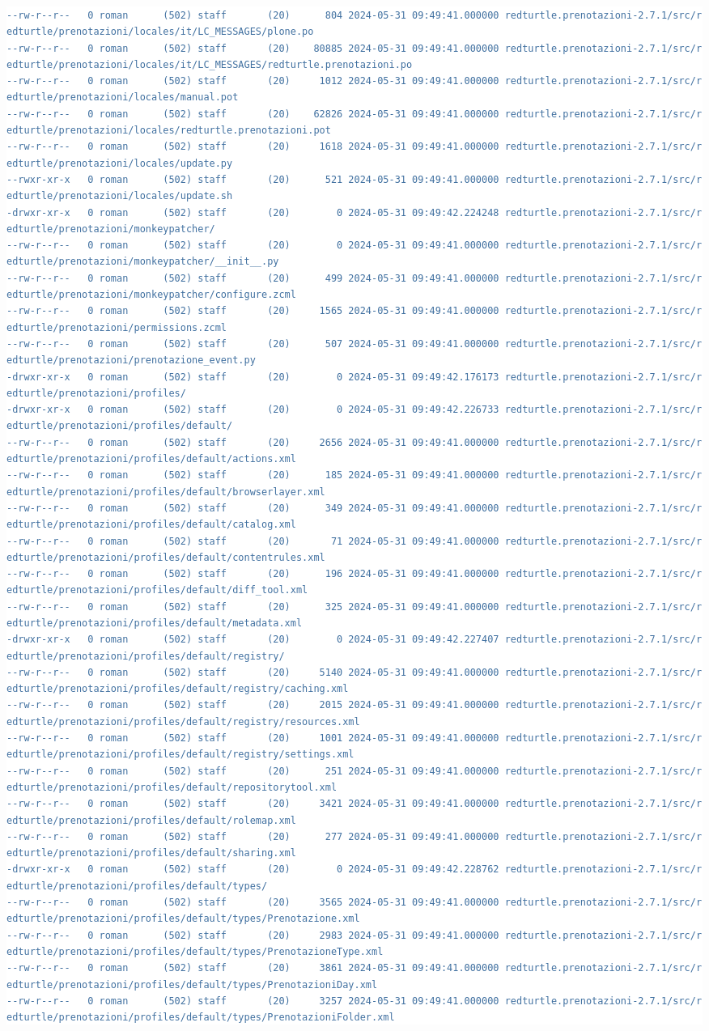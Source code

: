 ```diff
--rw-r--r--   0 roman      (502) staff       (20)      804 2024-05-31 09:49:41.000000 redturtle.prenotazioni-2.7.1/src/redturtle/prenotazioni/locales/it/LC_MESSAGES/plone.po
--rw-r--r--   0 roman      (502) staff       (20)    80885 2024-05-31 09:49:41.000000 redturtle.prenotazioni-2.7.1/src/redturtle/prenotazioni/locales/it/LC_MESSAGES/redturtle.prenotazioni.po
--rw-r--r--   0 roman      (502) staff       (20)     1012 2024-05-31 09:49:41.000000 redturtle.prenotazioni-2.7.1/src/redturtle/prenotazioni/locales/manual.pot
--rw-r--r--   0 roman      (502) staff       (20)    62826 2024-05-31 09:49:41.000000 redturtle.prenotazioni-2.7.1/src/redturtle/prenotazioni/locales/redturtle.prenotazioni.pot
--rw-r--r--   0 roman      (502) staff       (20)     1618 2024-05-31 09:49:41.000000 redturtle.prenotazioni-2.7.1/src/redturtle/prenotazioni/locales/update.py
--rwxr-xr-x   0 roman      (502) staff       (20)      521 2024-05-31 09:49:41.000000 redturtle.prenotazioni-2.7.1/src/redturtle/prenotazioni/locales/update.sh
-drwxr-xr-x   0 roman      (502) staff       (20)        0 2024-05-31 09:49:42.224248 redturtle.prenotazioni-2.7.1/src/redturtle/prenotazioni/monkeypatcher/
--rw-r--r--   0 roman      (502) staff       (20)        0 2024-05-31 09:49:41.000000 redturtle.prenotazioni-2.7.1/src/redturtle/prenotazioni/monkeypatcher/__init__.py
--rw-r--r--   0 roman      (502) staff       (20)      499 2024-05-31 09:49:41.000000 redturtle.prenotazioni-2.7.1/src/redturtle/prenotazioni/monkeypatcher/configure.zcml
--rw-r--r--   0 roman      (502) staff       (20)     1565 2024-05-31 09:49:41.000000 redturtle.prenotazioni-2.7.1/src/redturtle/prenotazioni/permissions.zcml
--rw-r--r--   0 roman      (502) staff       (20)      507 2024-05-31 09:49:41.000000 redturtle.prenotazioni-2.7.1/src/redturtle/prenotazioni/prenotazione_event.py
-drwxr-xr-x   0 roman      (502) staff       (20)        0 2024-05-31 09:49:42.176173 redturtle.prenotazioni-2.7.1/src/redturtle/prenotazioni/profiles/
-drwxr-xr-x   0 roman      (502) staff       (20)        0 2024-05-31 09:49:42.226733 redturtle.prenotazioni-2.7.1/src/redturtle/prenotazioni/profiles/default/
--rw-r--r--   0 roman      (502) staff       (20)     2656 2024-05-31 09:49:41.000000 redturtle.prenotazioni-2.7.1/src/redturtle/prenotazioni/profiles/default/actions.xml
--rw-r--r--   0 roman      (502) staff       (20)      185 2024-05-31 09:49:41.000000 redturtle.prenotazioni-2.7.1/src/redturtle/prenotazioni/profiles/default/browserlayer.xml
--rw-r--r--   0 roman      (502) staff       (20)      349 2024-05-31 09:49:41.000000 redturtle.prenotazioni-2.7.1/src/redturtle/prenotazioni/profiles/default/catalog.xml
--rw-r--r--   0 roman      (502) staff       (20)       71 2024-05-31 09:49:41.000000 redturtle.prenotazioni-2.7.1/src/redturtle/prenotazioni/profiles/default/contentrules.xml
--rw-r--r--   0 roman      (502) staff       (20)      196 2024-05-31 09:49:41.000000 redturtle.prenotazioni-2.7.1/src/redturtle/prenotazioni/profiles/default/diff_tool.xml
--rw-r--r--   0 roman      (502) staff       (20)      325 2024-05-31 09:49:41.000000 redturtle.prenotazioni-2.7.1/src/redturtle/prenotazioni/profiles/default/metadata.xml
-drwxr-xr-x   0 roman      (502) staff       (20)        0 2024-05-31 09:49:42.227407 redturtle.prenotazioni-2.7.1/src/redturtle/prenotazioni/profiles/default/registry/
--rw-r--r--   0 roman      (502) staff       (20)     5140 2024-05-31 09:49:41.000000 redturtle.prenotazioni-2.7.1/src/redturtle/prenotazioni/profiles/default/registry/caching.xml
--rw-r--r--   0 roman      (502) staff       (20)     2015 2024-05-31 09:49:41.000000 redturtle.prenotazioni-2.7.1/src/redturtle/prenotazioni/profiles/default/registry/resources.xml
--rw-r--r--   0 roman      (502) staff       (20)     1001 2024-05-31 09:49:41.000000 redturtle.prenotazioni-2.7.1/src/redturtle/prenotazioni/profiles/default/registry/settings.xml
--rw-r--r--   0 roman      (502) staff       (20)      251 2024-05-31 09:49:41.000000 redturtle.prenotazioni-2.7.1/src/redturtle/prenotazioni/profiles/default/repositorytool.xml
--rw-r--r--   0 roman      (502) staff       (20)     3421 2024-05-31 09:49:41.000000 redturtle.prenotazioni-2.7.1/src/redturtle/prenotazioni/profiles/default/rolemap.xml
--rw-r--r--   0 roman      (502) staff       (20)      277 2024-05-31 09:49:41.000000 redturtle.prenotazioni-2.7.1/src/redturtle/prenotazioni/profiles/default/sharing.xml
-drwxr-xr-x   0 roman      (502) staff       (20)        0 2024-05-31 09:49:42.228762 redturtle.prenotazioni-2.7.1/src/redturtle/prenotazioni/profiles/default/types/
--rw-r--r--   0 roman      (502) staff       (20)     3565 2024-05-31 09:49:41.000000 redturtle.prenotazioni-2.7.1/src/redturtle/prenotazioni/profiles/default/types/Prenotazione.xml
--rw-r--r--   0 roman      (502) staff       (20)     2983 2024-05-31 09:49:41.000000 redturtle.prenotazioni-2.7.1/src/redturtle/prenotazioni/profiles/default/types/PrenotazioneType.xml
--rw-r--r--   0 roman      (502) staff       (20)     3861 2024-05-31 09:49:41.000000 redturtle.prenotazioni-2.7.1/src/redturtle/prenotazioni/profiles/default/types/PrenotazioniDay.xml
--rw-r--r--   0 roman      (502) staff       (20)     3257 2024-05-31 09:49:41.000000 redturtle.prenotazioni-2.7.1/src/redturtle/prenotazioni/profiles/default/types/PrenotazioniFolder.xml
```